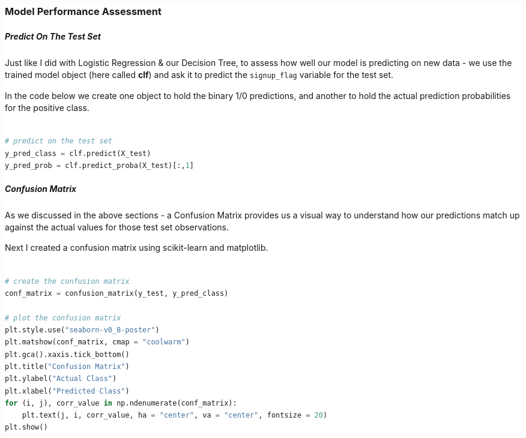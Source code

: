 ### Model Performance Assessment <a name="rf-model-assessment"></a>

##### Predict On The Test Set

Just like I did with Logistic Regression & our Decision Tree, to assess how well our model is predicting on new data - we use the trained model object (here called **clf**) and ask it to predict the `signup_flag` variable for the test set.

In the code below we create one object to hold the binary 1/0 predictions, and another to hold the actual prediction probabilities for the positive class.

```python

# predict on the test set
y_pred_class = clf.predict(X_test)
y_pred_prob = clf.predict_proba(X_test)[:,1]

```

##### Confusion Matrix

As we discussed in the above sections - a Confusion Matrix provides us a visual way to understand how our predictions match up against the actual values for those test set observations.

Next I created a confusion matrix using scikit-learn and matplotlib.

```python

# create the confusion matrix
conf_matrix = confusion_matrix(y_test, y_pred_class)

# plot the confusion matrix
plt.style.use("seaborn-v0_8-poster")
plt.matshow(conf_matrix, cmap = "coolwarm")
plt.gca().xaxis.tick_bottom()
plt.title("Confusion Matrix")
plt.ylabel("Actual Class")
plt.xlabel("Predicted Class")
for (i, j), corr_value in np.ndenumerate(conf_matrix):
    plt.text(j, i, corr_value, ha = "center", va = "center", fontsize = 20)
plt.show()

```
